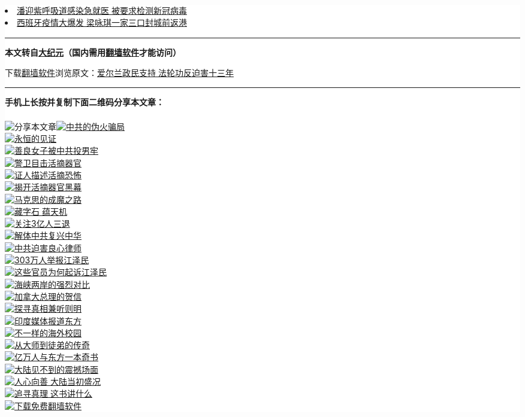 <li><a href="/gb/20/3/15/n11942781.md#1">潘迎紫呼吸道感染急就医 被要求检测新冠病毒</a></li>
<li><a href="/gb/20/3/15/n11942415.md#1">西班牙疫情大爆发 梁咏琪一家三口封城前返港</a></li>
<hr>

<strong>本文转自<a href="https://www.epochtimes.com">大纪元</a>（国内需用<a href="https://github.com/bannedbook/fanqiang/wiki">翻墙软件</a>才能访问）</strong><p>下载<a href="https://github.com/bannedbook/fanqiang/wiki">翻墙软件</a>浏览原文：<a href="https://www.epochtimes.com/gb/12/7/26/n3644332.htm">爱尔兰政民支持 法轮功反迫害十三年</a></p><hr>

<strong>手机上长按并复制下面二维码分享本文章：</strong><br><br><img src="http://d1p1.ip.zn2.us/v.php?action=qrcode&url=/gb/12/7/26/n3644332.md%231" title="分享本文章"></td><td VALIGN=TOP><a href="/gb/16/1/21/n4622075.md?dfh#1" target="_blank"><img src="https://raw.githubusercontent.com/onzhi266/djy/master/gb/300/wei-f1.jpg" title="中共的伪火骗局"  alt="中共的伪火骗局"></a><br><a href="https://github.com/onzhi266/www/blob/master/README.md?dfh#9" target="_blank"><img src="https://raw.githubusercontent.com/onzhi266/djy/master/gb/300/yong-h.jpg" title="永恒的见证"  alt="永恒的见证"></a><br><a href="/gb/13/9/29/n3974789.md?dfh#1" target="_blank"><img src="https://raw.githubusercontent.com/onzhi266/djy/master/gb/300/shang-lnz.jpg" title="善良女子被中共投男牢"  alt="善良女子被中共投男牢"></a><br><a href="/gb/16/3/16/n4663449.md?dfh#1" target="_blank"><img src="https://raw.githubusercontent.com/onzhi266/djy/master/gb/300/huo-z3.jpg" title="警卫目击活摘器官"  alt="警卫目击活摘器官"></a><br><a href="/gb/16/8/7/n8177641.md?dfh#1" target="_blank"><img src="https://raw.githubusercontent.com/onzhi266/djy/master/gb/300/huo-z4.jpg" title="证人描述活摘恐怖"  alt="证人描述活摘恐怖"></a><br><a href="/gb/10/4/19/n2881569.md?dfh#1" target="_blank"><img src="https://raw.githubusercontent.com/onzhi266/djy/master/gb/300/huo-z1.jpg" title="揭开活摘器官黑幕"  alt="揭开活摘器官黑幕"></a><br><a href="/gb/10/11/7/n3077476.md?dfh#1" target="_blank"><img src="https://raw.githubusercontent.com/onzhi266/djy/master/gb/300/ma-ks.jpg" title="马克思的成魔之路"  alt="马克思的成魔之路"></a><br><a href="/gb/14/6/9/n4173977.md?dfh#1" target="_blank"><img src="https://raw.githubusercontent.com/onzhi266/djy/master/gb/300/chang-zs.jpg" title="藏字石 蕴天机"  alt="藏字石 蕴天机"></a><br><a href="/gb/18/5/10/n10381511.md?dfh#1" target="_blank"><img src="https://raw.githubusercontent.com/onzhi266/djy/master/gb/300/st1.jpg" title="关注3亿人三退"  alt="关注3亿人三退"></a><br><a href="/gb/18/3/21/n10237682.md?dfh#1" target="_blank"><img src="https://raw.githubusercontent.com/onzhi266/djy/master/gb/300/jie-t.jpg" title="解体中共复兴中华"  alt="解体中共复兴中华"></a><br><a href="/gb/9/2/9/n2422991.md?dfh#1" target="_blank"><img src="https://raw.githubusercontent.com/onzhi266/djy/master/gb/300/gao-zs.jpg" title="中共迫害良心律师"  alt="中共迫害良心律师"></a><br><a href="/gb/18/12/9/n10900044.md?dfh#1" target="_blank"><img src="https://raw.githubusercontent.com/onzhi266/djy/master/gb/300/sj1.jpg" title="303万人举报江泽民"  alt="303万人举报江泽民"></a><br><a href="/gb/18/8/28/n10672014.md?dfh#1" target="_blank"><img src="https://raw.githubusercontent.com/onzhi266/djy/master/gb/300/sj2.jpg" title="这些官员为何起诉江泽民"  alt="这些官员为何起诉江泽民"></a><br><a href="/gb/8/12/18/n2367165.md?dfh#1" target="_blank"><img src="https://raw.githubusercontent.com/onzhi266/djy/master/gb/300/liangan.jpg" title="海峡两岸的强烈对比"  alt="海峡两岸的强烈对比"></a><br><a href="/gb/15/12/10/n4593139.md?dfh#1" target="_blank"><img src="https://raw.githubusercontent.com/onzhi266/djy/master/gb/300/jia-ndzl.jpg" title="加拿大总理的贺信"  alt="加拿大总理的贺信"></a><br><a href="/gb/11/6/17/n3289382.md?dfh#1" target="_blank"><img src="https://raw.githubusercontent.com/onzhi266/djy/master/gb/300/xiao-wd.jpg" title="探寻真相兼听则明"  alt="探寻真相兼听则明"></a><br><a href="/gb/18/10/27/n10812623.md?dfh#1" target="_blank"><img src="https://raw.githubusercontent.com/onzhi266/djy/master/gb/300/yindu.jpg" title="印度媒体报道东方"  alt="印度媒体报道东方"></a><br><a href="/gb/18/6/9/n10469652.md?dfh#1" target="_blank"><img src="https://raw.githubusercontent.com/onzhi266/djy/master/gb/300/xie-j.jpg" title="不一样的海外校园"  alt="不一样的海外校园"></a><br><a href="/gb/7/4/5/n1669415.md?dfh#1" target="_blank"><img src="https://raw.githubusercontent.com/onzhi266/djy/master/gb/300/li-up.jpg" title="从大师到徒弟的传奇"  alt="从大师到徒弟的传奇"></a><br><a href="/gb/17/5/26/n9191512.md?dfh#1" target="_blank"><img src="https://raw.githubusercontent.com/onzhi266/djy/master/gb/300/zfl2.jpg" title="亿万人与东方一本奇书"  alt="亿万人与东方一本奇书"></a><br><a href="/gb/13/11/27/n4020290.md?dfh#1" target="_blank"><img src="https://raw.githubusercontent.com/onzhi266/djy/master/gb/300/zhen-h.jpg" title="大陆见不到的震撼场面"  alt="大陆见不到的震撼场面"></a><br><a href="/gb/15/7/17/n4482910.md?dfh#1" target="_blank"><img src="https://raw.githubusercontent.com/onzhi266/djy/master/gb/300/dalu-sk.jpg" title="人心向善 大陆当初盛况"  alt="人心向善 大陆当初盛况"></a><br><a href="/gb/19/1/5/n10955468.md?dfh#1" target="_blank"><img src="https://raw.githubusercontent.com/onzhi266/djy/master/gb/300/zfl1.jpg" title="追寻真理 这书讲什么"  alt="追寻真理 这书讲什么"></a><br><a href="https://github.com/bannedbook/fanqiang/wiki" target="_blank"><img src="https://raw.githubusercontent.com/onzhi266/djy/master/gb/300/fq1.jpg" title="下载免费翻墙软件"  alt="下载免费翻墙软件"></a><br></td></tr></table>